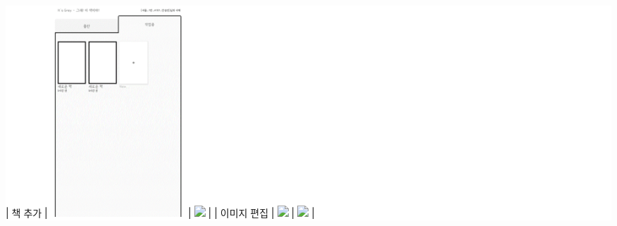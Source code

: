 |    책 추가     | <img height="300" src="./docs/display_image/mobile_add_book.gif"/> | <img height="300" src="./docs/display_image/tablet_add_book.gif"/> |
|  이미지 편집   | <img width="300" src="./docs/display_image/mobile_edit_image.gif"/> | <img height="300" src="./docs/display_image/tablet_edit_image.gif"/> |